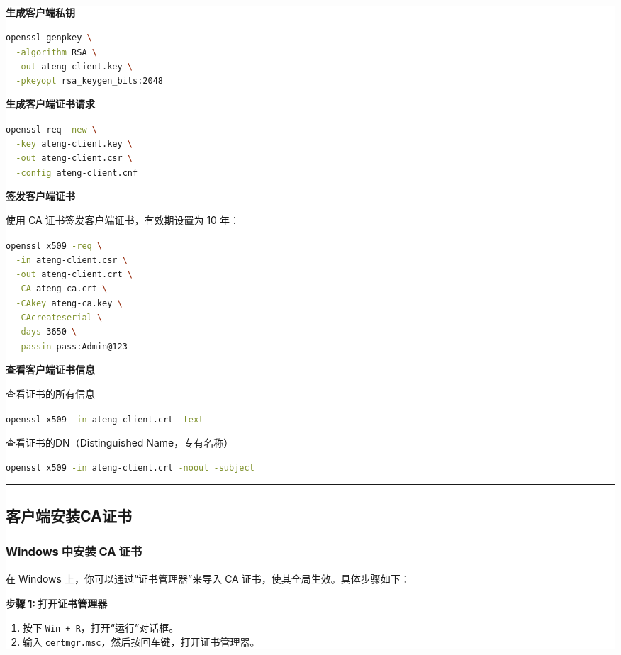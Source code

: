**生成客户端私钥**

```bash
openssl genpkey \
  -algorithm RSA \
  -out ateng-client.key \
  -pkeyopt rsa_keygen_bits:2048
```

**生成客户端证书请求**

```bash
openssl req -new \
  -key ateng-client.key \
  -out ateng-client.csr \
  -config ateng-client.cnf
```

**签发客户端证书**

使用 CA 证书签发客户端证书，有效期设置为 10 年：

```bash
openssl x509 -req \
  -in ateng-client.csr \
  -out ateng-client.crt \
  -CA ateng-ca.crt \
  -CAkey ateng-ca.key \
  -CAcreateserial \
  -days 3650 \
  -passin pass:Admin@123
```

**查看客户端证书信息**

查看证书的所有信息

```bash
openssl x509 -in ateng-client.crt -text
```

查看证书的DN（Distinguished Name，专有名称）

```bash
openssl x509 -in ateng-client.crt -noout -subject
```

------

## 客户端安装CA证书

### Windows 中安装 CA 证书

在 Windows 上，你可以通过“证书管理器”来导入 CA 证书，使其全局生效。具体步骤如下：

**步骤 1: 打开证书管理器**

1. 按下 `Win + R`，打开“运行”对话框。
2. 输入 `certmgr.msc`，然后按回车键，打开证书管理器。
